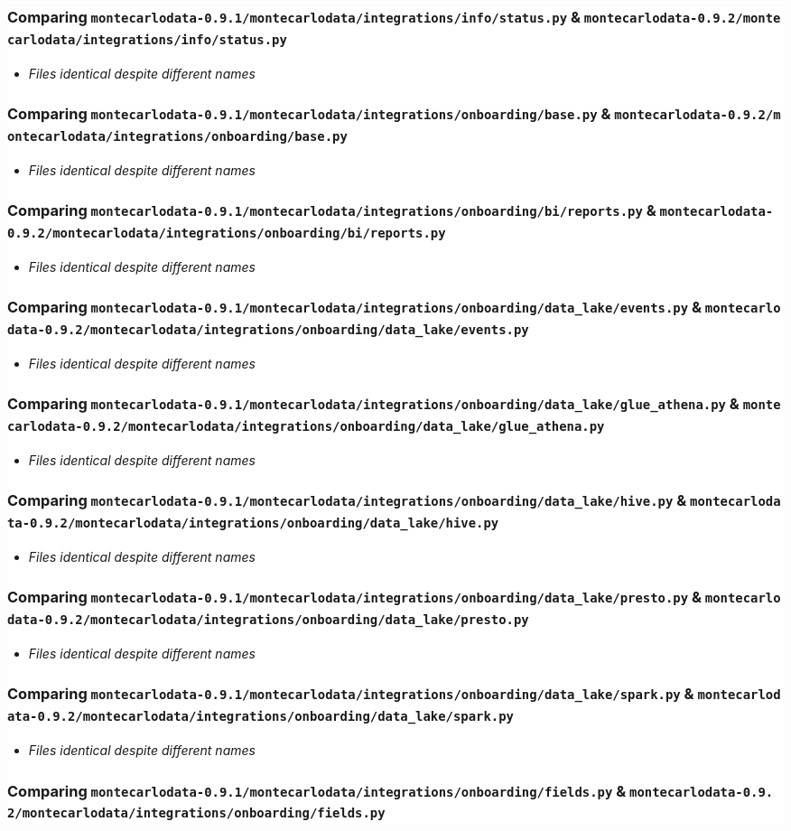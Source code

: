 
### Comparing `montecarlodata-0.9.1/montecarlodata/integrations/info/status.py` & `montecarlodata-0.9.2/montecarlodata/integrations/info/status.py`

 * *Files identical despite different names*

### Comparing `montecarlodata-0.9.1/montecarlodata/integrations/onboarding/base.py` & `montecarlodata-0.9.2/montecarlodata/integrations/onboarding/base.py`

 * *Files identical despite different names*

### Comparing `montecarlodata-0.9.1/montecarlodata/integrations/onboarding/bi/reports.py` & `montecarlodata-0.9.2/montecarlodata/integrations/onboarding/bi/reports.py`

 * *Files identical despite different names*

### Comparing `montecarlodata-0.9.1/montecarlodata/integrations/onboarding/data_lake/events.py` & `montecarlodata-0.9.2/montecarlodata/integrations/onboarding/data_lake/events.py`

 * *Files identical despite different names*

### Comparing `montecarlodata-0.9.1/montecarlodata/integrations/onboarding/data_lake/glue_athena.py` & `montecarlodata-0.9.2/montecarlodata/integrations/onboarding/data_lake/glue_athena.py`

 * *Files identical despite different names*

### Comparing `montecarlodata-0.9.1/montecarlodata/integrations/onboarding/data_lake/hive.py` & `montecarlodata-0.9.2/montecarlodata/integrations/onboarding/data_lake/hive.py`

 * *Files identical despite different names*

### Comparing `montecarlodata-0.9.1/montecarlodata/integrations/onboarding/data_lake/presto.py` & `montecarlodata-0.9.2/montecarlodata/integrations/onboarding/data_lake/presto.py`

 * *Files identical despite different names*

### Comparing `montecarlodata-0.9.1/montecarlodata/integrations/onboarding/data_lake/spark.py` & `montecarlodata-0.9.2/montecarlodata/integrations/onboarding/data_lake/spark.py`

 * *Files identical despite different names*

### Comparing `montecarlodata-0.9.1/montecarlodata/integrations/onboarding/fields.py` & `montecarlodata-0.9.2/montecarlodata/integrations/onboarding/fields.py`
